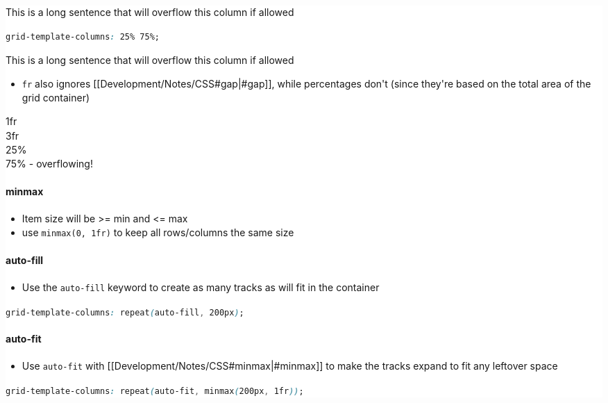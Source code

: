 <div class="grid-example" style="grid-template-columns: 1fr 3fr;">
    <div style="white-space: nowrap;">This is a long sentence that will overflow this column if allowed</div>
    <div></div>
</div>

```css
grid-template-columns: 25% 75%;
```

<div class="grid-example" style="grid-template-columns: 25% 75%;">
    <div style="white-space: nowrap;">This is a long sentence that will overflow this column if allowed</div>
    <div></div>
</div>

- `fr` also ignores [[Development/Notes/CSS#gap\|#gap]], while percentages don't (since they're based on the total area of the grid container)

<div class="grid-example" style="grid-template-columns: 1fr 3fr; gap: 20px;">
    <div>1fr</div>
    <div>3fr</div>
</div>

<div class="grid-example" style="grid-template-columns: 25% 75%; gap: 20px;">
    <div>25%</div>
    <div>75% - overflowing!</div>
</div>

#### minmax

- Item size will be >= min and <= max
- use `minmax(0, 1fr)` to keep all rows/columns the same size

#### auto-fill

- Use the `auto-fill` keyword to create as many tracks as will fit in the container

```css
grid-template-columns: repeat(auto-fill, 200px);
```

<div class="grid-example" style="grid-template-columns: repeat(auto-fill, 200px); background-color: var(--background-secondary); ">
    <div></div>
    <div></div>
    <div></div>
    <div></div>
    <div></div>
</div>

#### auto-fit

- Use `auto-fit` with [[Development/Notes/CSS#minmax\|#minmax]] to make the tracks expand to fit any leftover space

```css
grid-template-columns: repeat(auto-fit, minmax(200px, 1fr));
```

